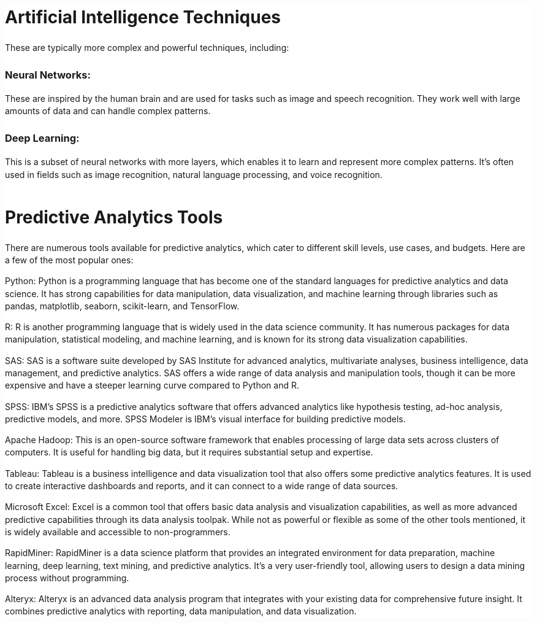 # Artificial Intelligence Techniques
These are typically more complex and powerful techniques, including:

### Neural Networks: 
These are inspired by the human brain and are used for tasks such as image and speech recognition. They work well with large amounts of data and can handle complex patterns.
### Deep Learning: 
This is a subset of neural networks with more layers, which enables it to learn and represent more complex patterns. It’s often used in fields such as image recognition, natural language processing, and voice recognition.

# Predictive Analytics Tools
There are numerous tools available for predictive analytics, which cater to different skill levels, use cases, and budgets. Here are a few of the most popular ones:

Python: 
Python is a programming language that has become one of the standard languages for predictive analytics and data science. It has strong capabilities for data manipulation, data visualization, and machine learning through libraries such as pandas, matplotlib, seaborn, scikit-learn, and TensorFlow.

R: R is another programming language that is widely used in the data science community. It has numerous packages for data manipulation, statistical modeling, and machine learning, and is known for its strong data visualization capabilities.

SAS: SAS is a software suite developed by SAS Institute for advanced analytics, multivariate analyses, business intelligence, data management, and predictive analytics. SAS offers a wide range of data analysis and manipulation tools, though it can be more expensive and have a steeper learning curve compared to Python and R.

SPSS: IBM’s SPSS is a predictive analytics software that offers advanced analytics like hypothesis testing, ad-hoc analysis, predictive models, and more. SPSS Modeler is IBM’s visual interface for building predictive models.

Apache Hadoop: This is an open-source software framework that enables processing of large data sets across clusters of computers. It is useful for handling big data, but it requires substantial setup and expertise.

Tableau: Tableau is a business intelligence and data visualization tool that also offers some predictive analytics features. It is used to create interactive dashboards and reports, and it can connect to a wide range of data sources.

Microsoft Excel: Excel is a common tool that offers basic data analysis and visualization capabilities, as well as more advanced predictive capabilities through its data analysis toolpak. While not as powerful or flexible as some of the other tools mentioned, it is widely available and accessible to non-programmers.

RapidMiner: RapidMiner is a data science platform that provides an integrated environment for data preparation, machine learning, deep learning, text mining, and predictive analytics. It’s a very user-friendly tool, allowing users to design a data mining process without programming.

Alteryx: Alteryx is an advanced data analysis program that integrates with your existing data for comprehensive future insight. It combines predictive analytics with reporting, data manipulation, and data visualization.
